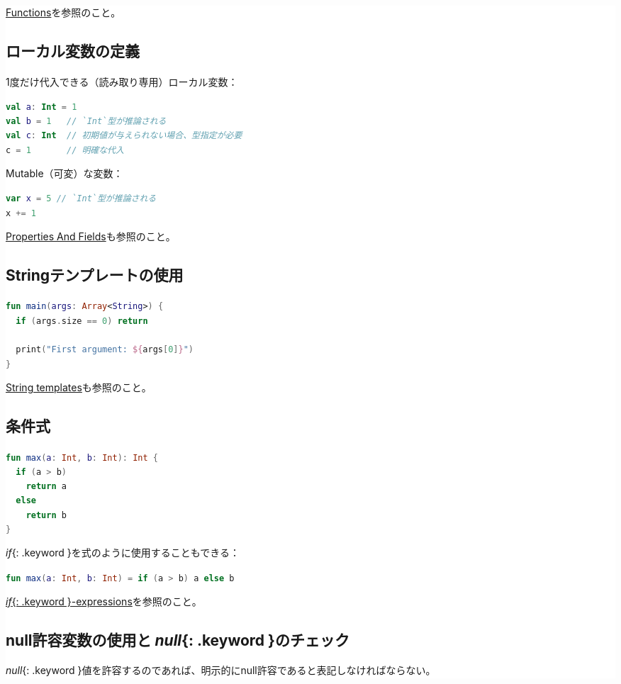 [Functions](functions.html)を参照のこと。

## ローカル変数の定義

1度だけ代入できる（読み取り専用）ローカル変数：

``` kotlin
val a: Int = 1
val b = 1   // `Int`型が推論される
val c: Int  // 初期値が与えられない場合、型指定が必要
c = 1       // 明確な代入
```

Mutable（可変）な変数：

``` kotlin
var x = 5 // `Int`型が推論される
x += 1
```

[Properties And Fields](properties.html)も参照のこと。

## Stringテンプレートの使用

``` kotlin
fun main(args: Array<String>) {
  if (args.size == 0) return

  print("First argument: ${args[0]}")
}
```

[String templates](basic-types.html#string-templates)も参照のこと。

## 条件式

``` kotlin
fun max(a: Int, b: Int): Int {
  if (a > b)
    return a
  else
    return b
}
```

*if*{: .keyword }を式のように使用することもできる：

``` kotlin
fun max(a: Int, b: Int) = if (a > b) a else b
```

[*if*{: .keyword }-expressions](control-flow.html#if-expression)を参照のこと。

## null許容変数の使用と *null*{: .keyword }のチェック

*null*{: .keyword }値を許容するのであれば、明示的にnull許容であると表記しなければならない。
